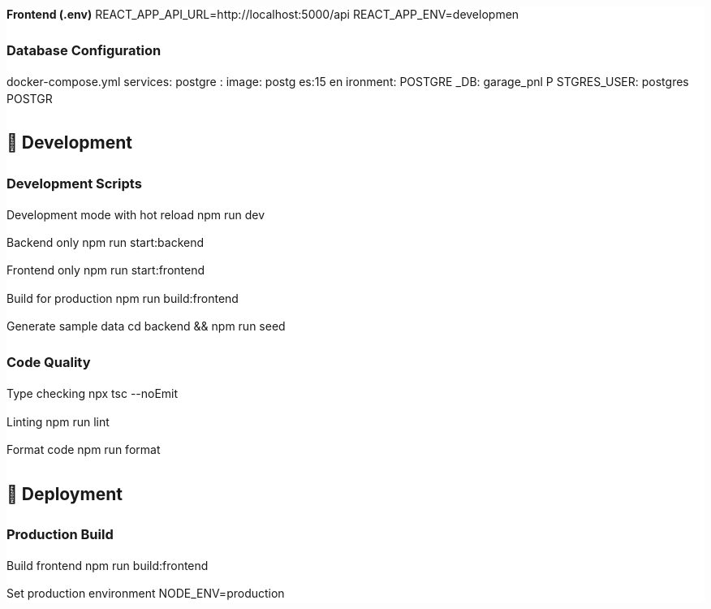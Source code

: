 **Frontend (.env)**
REACT_APP_API_URL=http://localhost:5000/api
REACT_APP_ENV=developmen

### **Database Configuration**

docker-compose.yml
services:
postgre
: image: postg
es:15 en
ironment: POSTGRE
_DB: garage_pnl P
STGRES_USER: postgres
POSTGR

## 🧪 **Development**

### **Development Scripts**

Development mode with hot reload
npm run dev

Backend only
npm run start:backend

Frontend only
npm run start:frontend

Build for production
npm run build:frontend

Generate sample data
cd backend && npm run seed

### **Code Quality**

Type checking
npx tsc --noEmit

Linting
npm run lint

Format code
npm run format

## 🚀 **Deployment**

### **Production Build**

Build frontend
npm run build:frontend

Set production environment
NODE_ENV=production
